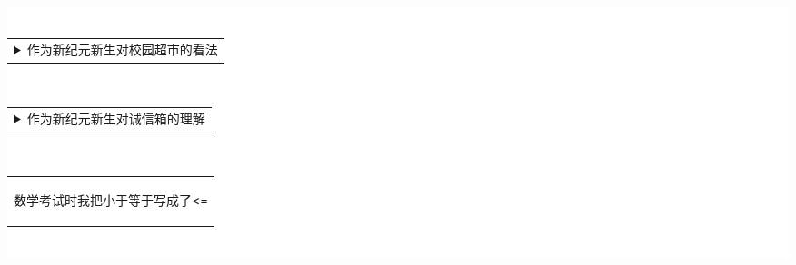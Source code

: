 </details>

</td></tr></table>

&nbsp;

<table><tr><td>

<details><summary>作为新纪元新生对校园超市的看法</summary></details>

</td></tr></table>

&nbsp;

<table><tr><td>

<details><summary>作为新纪元新生对诚信箱的理解</summary></details>

</td></tr></table>



&nbsp;

<table><tr><td>

数学考试时我把小于等于写成了<=

</td></tr></table>

&nbsp;
